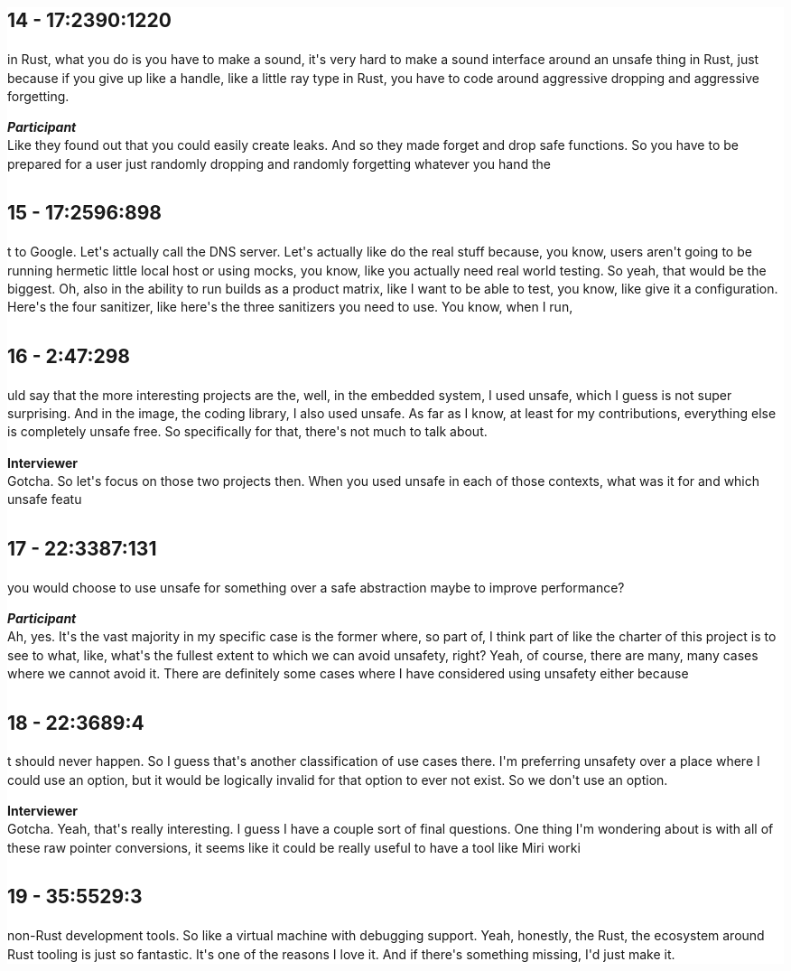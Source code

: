## 14 \- 17:2390:1220
in Rust, what you do is you have to make a sound, it's very hard to make a sound interface around an unsafe thing in Rust, just because if you give up like a handle, like a little ray type in Rust, you have to code around aggressive dropping and aggressive forgetting.

***Participant***\
Like they found out that you could easily create leaks. And so they made forget and drop safe functions. So you have to be prepared for a user just randomly dropping and randomly forgetting whatever you hand the

## 15 \- 17:2596:898
t to Google. Let's actually call the DNS server. Let's actually like do the real stuff because, you know, users aren't going to be running hermetic little local host or using mocks, you know, like you actually need real world testing. So yeah, that would be the biggest. Oh, also in the ability to run builds as a product matrix, like I want to be able to test, you know, like give it a configuration. Here's the four sanitizer, like here's the three sanitizers you need to use. You know, when I run,

## 16 \- 2:47:298
uld say that the more interesting projects are the, well, in the embedded system, I used unsafe, which I guess is not super surprising. And in the image, the coding library, I also used unsafe. As far as I know, at least for my contributions, everything else is completely unsafe free. So specifically for that, there's not much to talk about. 

**Interviewer**\
Gotcha. So let's focus on those two projects then. When you used unsafe in each of those contexts, what was it for and which unsafe featu

## 17 \- 22:3387:131
 you would choose to use unsafe for something over a safe abstraction maybe to improve performance?

***Participant***\
Ah, yes. It's the vast majority in my specific case is the former where, so part of, I think part of like the charter of this project is to see to what, like, what's the fullest extent to which we can avoid unsafety, right? Yeah, of course, there are many, many cases where we cannot avoid it. There are definitely some cases where I have considered using unsafety either because 

## 18 \- 22:3689:4
t should never happen. So I guess that's another classification of use cases there. I'm preferring unsafety over a place where I could use an option, but it would be logically invalid for that option to ever not exist. So we don't use an option.

**Interviewer**\
Gotcha. Yeah, that's really interesting. I guess I have a couple sort of final questions. One thing I'm wondering about is with all of these raw pointer conversions, it seems like it could be really useful to have a tool like Miri worki

## 19 \- 35:5529:3
non-Rust development tools. So like a virtual machine with debugging support. Yeah, honestly, the Rust, the ecosystem around Rust tooling is just so fantastic. It's one of the reasons I love it. And if there's something missing, I'd just make it.
